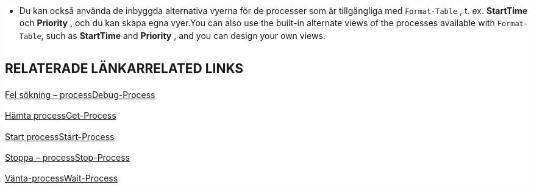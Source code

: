 - <span data-ttu-id="86676-223">Du kan också använda de inbyggda alternativa vyerna för de processer som är tillgängliga med `Format-Table` , t. ex. **StartTime** och **Priority** , och du kan skapa egna vyer.</span><span class="sxs-lookup"><span data-stu-id="86676-223">You can also use the built-in alternate views of the processes available with `Format-Table`, such as **StartTime** and **Priority** , and you can design your own views.</span></span>

## <span data-ttu-id="86676-224">RELATERADE LÄNKAR</span><span class="sxs-lookup"><span data-stu-id="86676-224">RELATED LINKS</span></span>

[<span data-ttu-id="86676-225">Fel sökning – process</span><span class="sxs-lookup"><span data-stu-id="86676-225">Debug-Process</span></span>](Debug-Process.md)

[<span data-ttu-id="86676-226">Hämta process</span><span class="sxs-lookup"><span data-stu-id="86676-226">Get-Process</span></span>](Get-Process.md)

[<span data-ttu-id="86676-227">Start process</span><span class="sxs-lookup"><span data-stu-id="86676-227">Start-Process</span></span>](Start-Process.md)

[<span data-ttu-id="86676-228">Stoppa – process</span><span class="sxs-lookup"><span data-stu-id="86676-228">Stop-Process</span></span>](Stop-Process.md)

[<span data-ttu-id="86676-229">Vänta-process</span><span class="sxs-lookup"><span data-stu-id="86676-229">Wait-Process</span></span>](Wait-Process.md)
